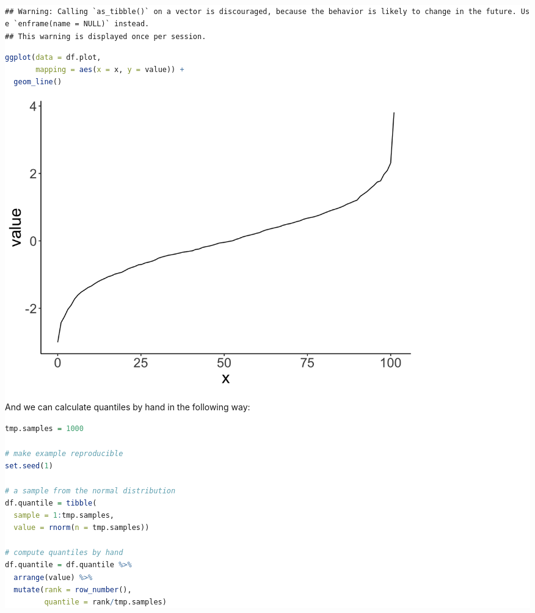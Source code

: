 ```
## Warning: Calling `as_tibble()` on a vector is discouraged, because the behavior is likely to change in the future. Use `enframe(name = NULL)` instead.
## This warning is displayed once per session.
```

```r
ggplot(data = df.plot,
       mapping = aes(x = x, y = value)) +
  geom_line()
```

<img src="07-simulation1_files/figure-html/simulation1-31-1.png" width="672" />

And we can calculate quantiles by hand in the following way: 


```r
tmp.samples = 1000

# make example reproducible 
set.seed(1)

# a sample from the normal distribution
df.quantile = tibble(
  sample = 1:tmp.samples,
  value = rnorm(n = tmp.samples))

# compute quantiles by hand 
df.quantile = df.quantile %>% 
  arrange(value) %>% 
  mutate(rank = row_number(),
         quantile = rank/tmp.samples)
```
